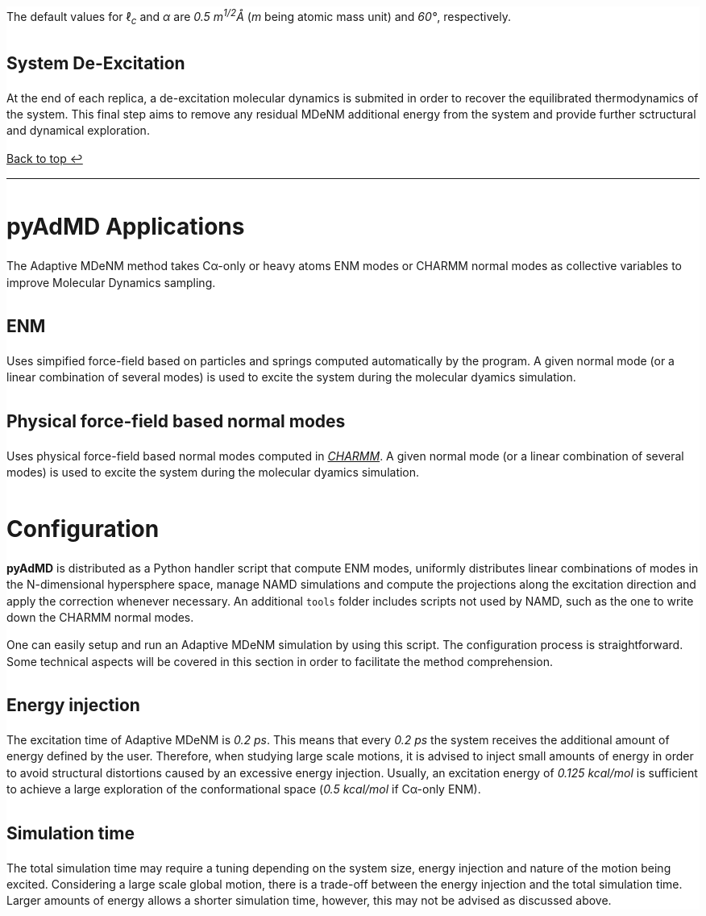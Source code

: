 The default values for $\ell_c$ and $\alpha$ are *0.5 m<sup>1/2</sup>Å* (*m* being atomic mass unit) and *60°*, respectively.

## System De-Excitation
At the end of each replica, a de-excitation molecular dynamics is submited in order to recover the equilibrated thermodynamics of the system. This final step aims to remove any residual MDeNM additional energy from the system and provide further sctructural and dynamical exploration.

[Back to top ↩](#)
* ****

# pyAdMD Applications
The Adaptive MDeNM method takes Cα-only or heavy atoms ENM modes or CHARMM normal modes as collective variables to improve Molecular Dynamics sampling.

## ENM
Uses simpified force-field based on particles and springs computed automatically by the program. A given normal mode (or a linear combination of several modes) is used to excite the system during the molecular dyamics simulation.

## Physical force-field based normal modes
Uses physical force-field based normal modes computed in *[CHARMM](https://www.charmm.org/charmm/)*. A given normal mode (or a linear combination of several modes) is used to excite the system during the molecular dyamics simulation.

# Configuration
**pyAdMD** is distributed as a Python handler script that compute ENM modes, uniformly distributes linear combinations of modes in the N-dimensional hypersphere space, manage NAMD simulations and compute the projections along the excitation direction and apply the correction whenever necessary. An additional <code>tools</code> folder includes scripts not used by NAMD, such as the one to write down the CHARMM normal modes.

One can easily setup and run an Adaptive MDeNM simulation by using this script.
The configuration process is straightforward. Some technical aspects will be covered in this section in order to facilitate the method comprehension.

## Energy injection
The excitation time of Adaptive MDeNM is *0.2 ps*. This means that every *0.2 ps* the system receives the additional amount of energy defined by the user. Therefore, when studying large scale motions, it is advised to inject small amounts of energy in order to avoid structural distortions caused by an excessive energy injection. Usually, an excitation energy of *0.125 kcal/mol* is sufficient to achieve a large exploration of the conformational space (*0.5 kcal/mol* if Cα-only ENM).

## Simulation time
The total simulation time may require a tuning depending on the system size, energy injection and nature of the motion being excited. Considering a large scale global motion, there is a trade-off between the energy injection and the total simulation time. Larger amounts of energy allows a shorter simulation time, however, this may not be advised as discussed above.
